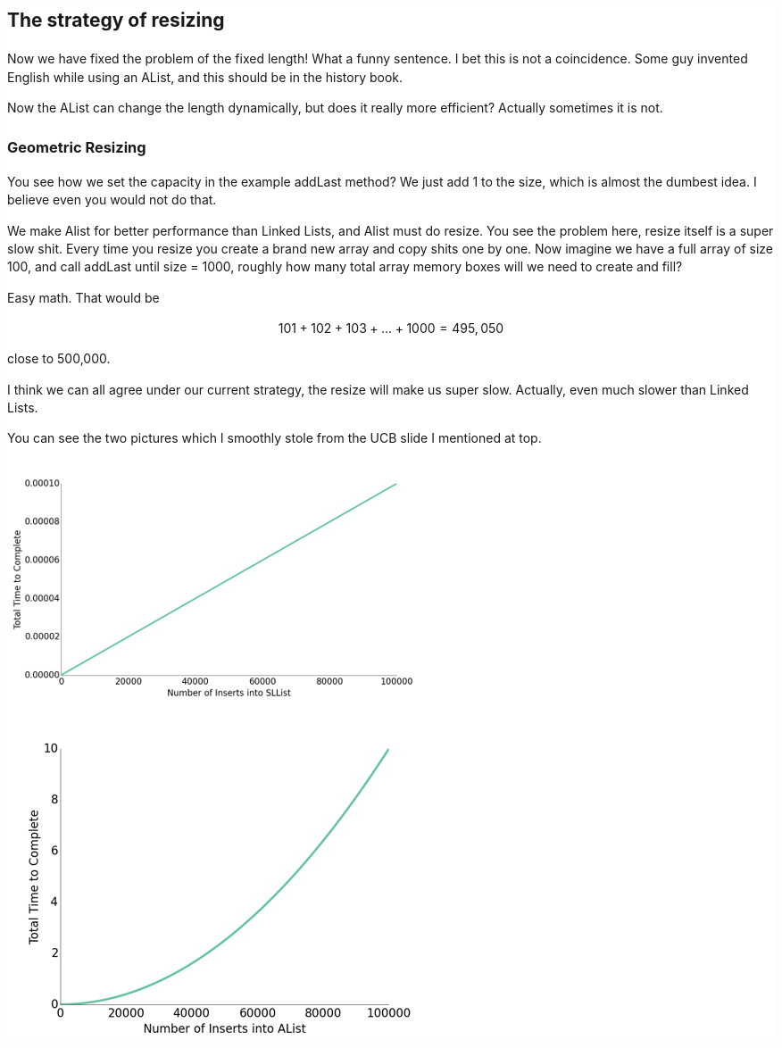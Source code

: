 ## The strategy of resizing

Now we have fixed the problem of the fixed length! What a funny sentence. I bet this is not a coincidence. Some guy invented English while using an AList, and this should be in the history book.

Now the AList can change the length dynamically, but does it really more efficient? Actually sometimes it is not.

### Geometric Resizing

You see how we set the capacity in the example addLast method? We just add 1 to the size, which is almost the dumbest idea. I believe even you would not do that.

We make Alist for better performance than Linked Lists, and Alist must do resize. You see the problem here, resize itself is a super slow shit. Every time you resize you create a brand new array and copy shits one by one. Now imagine we have a full array of size 100, and call addLast until size = 1000, roughly how many total array memory boxes will we need to create and fill?

Easy math. That would be

$$
101 + 102 + 103 + ... + 1000 = 495,050
$$

close to 500,000.

I think we can all agree under our current strategy, the resize will make us super slow. Actually, even much slower than Linked Lists.

You can see the two pictures which I smoothly stole from the UCB slide I mentioned at top.

![SLList Insert](./sllist_insert.png)

![AList Insert](./alist_insert.png)
